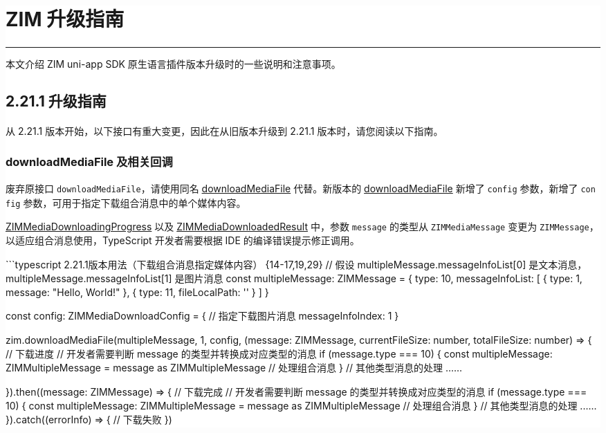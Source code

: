# ZIM 升级指南

- - -

本文介绍 ZIM uni-app SDK 原生语言插件版本升级时的一些说明和注意事项。

## 2.21.1 升级指南

<Warning title="注意">

从 2.21.1 版本开始，以下接口有重大变更，因此在从旧版本升级到 2.21.1 版本时，请您阅读以下指南。
</Warning>

### downloadMediaFile 及相关回调

废弃原接口 `downloadMediaFile`，请使用同名 [downloadMediaFile](https://doc-zh.zego.im/article/api?doc=zim_API~javascript_uni-app~class~ZIM#download-media-file) 代替。新版本的 [downloadMediaFile](https://doc-zh.zego.im/article/api?doc=zim_API~javascript_uni-app~class~ZIM#download-media-file) 新增了 `config` 参数，新增了 `config` 参数，可用于指定下载组合消息中的单个媒体内容。

[ZIMMediaDownloadingProgress](https://doc-zh.zego.im/article/api?doc=zim_API~javascript_uni-app~class~ZIMMediaDownloadingProgress#zim-media-downloading-progress) 以及 [ZIMMediaDownloadedResult](https://doc-zh.zego.im/article/api?doc=zim_API~javascript_uni-app~interface~ZIMMediaDownloadedResult) 中，参数 `message` 的类型从 `ZIMMediaMessage` 变更为 `ZIMMessage`，以适应组合消息使用，TypeScript 开发者需要根据 IDE 的编译错误提示修正调用。

<CodeGroup>
```typescript 2.21.1版本用法（下载组合消息指定媒体内容） {14-17,19,29}
// 假设 multipleMessage.messageInfoList[0] 是文本消息，multipleMessage.messageInfoList[1] 是图片消息
const multipleMessage: ZIMMessage = {
    type: 10,
    messageInfoList: [
        { type: 1, message: "Hello, World!" },
        { type: 11, fileLocalPath: '' }
    ]
}

const config: ZIMMediaDownloadConfig = {
    // 指定下载图片消息
    messageInfoIndex: 1
}

zim.downloadMediaFile(multipleMessage, 1, config, (message: ZIMMessage, currentFileSize: number, totalFileSize: number) => {
    // 下载进度
    // 开发者需要判断 message 的类型并转换成对应类型的消息
    if (message.type === 10) {
        const multipleMessage: ZIMMultipleMessage = message as ZIMMultipleMessage
        // 处理组合消息
    }
    // 其他类型消息的处理
    ......

}).then((message: ZIMMessage) => {
    // 下载完成
    // 开发者需要判断 message 的类型并转换成对应类型的消息
    if (message.type === 10) {
        const multipleMessage: ZIMMultipleMessage = message as ZIMMultipleMessage
        // 处理组合消息
    }
    // 其他类型消息的处理
    ......
}).catch((errorInfo) => {
    // 下载失败
})
```